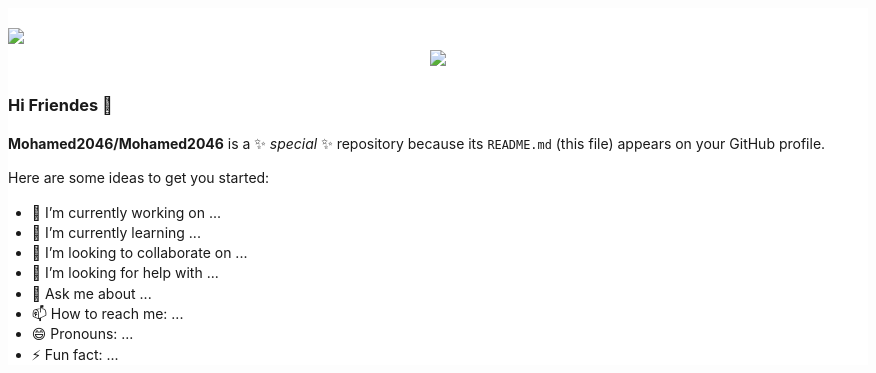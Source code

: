 <br>
<img src="https://user-images.githubusercontent.com/73097560/115834477-dbab4500-a447-11eb-908a-139a6edaec5c.gif" width=100% >
<div align="center">
 <img src="https://komarev.com/ghpvc/?username=Mohamed2046&style=for-the-badge&color=blue" width="200" />
</div>







### Hi Friendes 👋


**Mohamed2046/Mohamed2046** is a ✨ _special_ ✨ repository because its `README.md` (this file) appears on your GitHub profile.

Here are some ideas to get you started:

- 🔭 I’m currently working on ...
- 🌱 I’m currently learning ...
- 👯 I’m looking to collaborate on ...
- 🤔 I’m looking for help with ...
- 💬 Ask me about ...
- 📫 How to reach me: ...
- 😄 Pronouns: ...
- ⚡ Fun fact: ...

